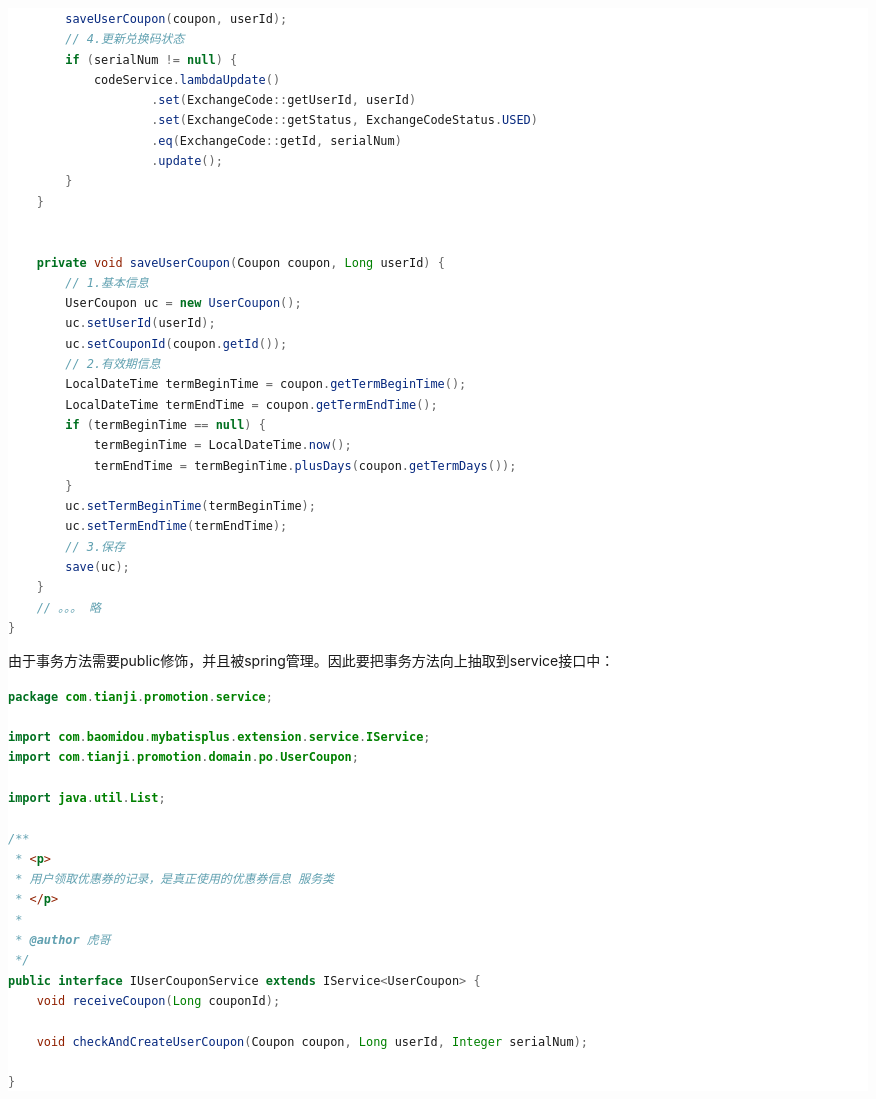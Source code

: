 ```java
        saveUserCoupon(coupon, userId);
        // 4.更新兑换码状态
        if (serialNum != null) {
            codeService.lambdaUpdate()
                    .set(ExchangeCode::getUserId, userId)
                    .set(ExchangeCode::getStatus, ExchangeCodeStatus.USED)
                    .eq(ExchangeCode::getId, serialNum)
                    .update();
        }
    }
    
    
    private void saveUserCoupon(Coupon coupon, Long userId) {
        // 1.基本信息
        UserCoupon uc = new UserCoupon();
        uc.setUserId(userId);
        uc.setCouponId(coupon.getId());
        // 2.有效期信息
        LocalDateTime termBeginTime = coupon.getTermBeginTime();
        LocalDateTime termEndTime = coupon.getTermEndTime();
        if (termBeginTime == null) {
            termBeginTime = LocalDateTime.now();
            termEndTime = termBeginTime.plusDays(coupon.getTermDays());
        }
        uc.setTermBeginTime(termBeginTime);
        uc.setTermEndTime(termEndTime);
        // 3.保存
        save(uc);
    }
    // 。。。 略
}
```

由于事务方法需要public修饰，并且被spring管理。因此要把事务方法向上抽取到service接口中：

```java
package com.tianji.promotion.service;

import com.baomidou.mybatisplus.extension.service.IService;
import com.tianji.promotion.domain.po.UserCoupon;

import java.util.List;

/**
 * <p>
 * 用户领取优惠券的记录，是真正使用的优惠券信息 服务类
 * </p>
 *
 * @author 虎哥
 */
public interface IUserCouponService extends IService<UserCoupon> {
    void receiveCoupon(Long couponId);

    void checkAndCreateUserCoupon(Coupon coupon, Long userId, Integer serialNum);

}
```
